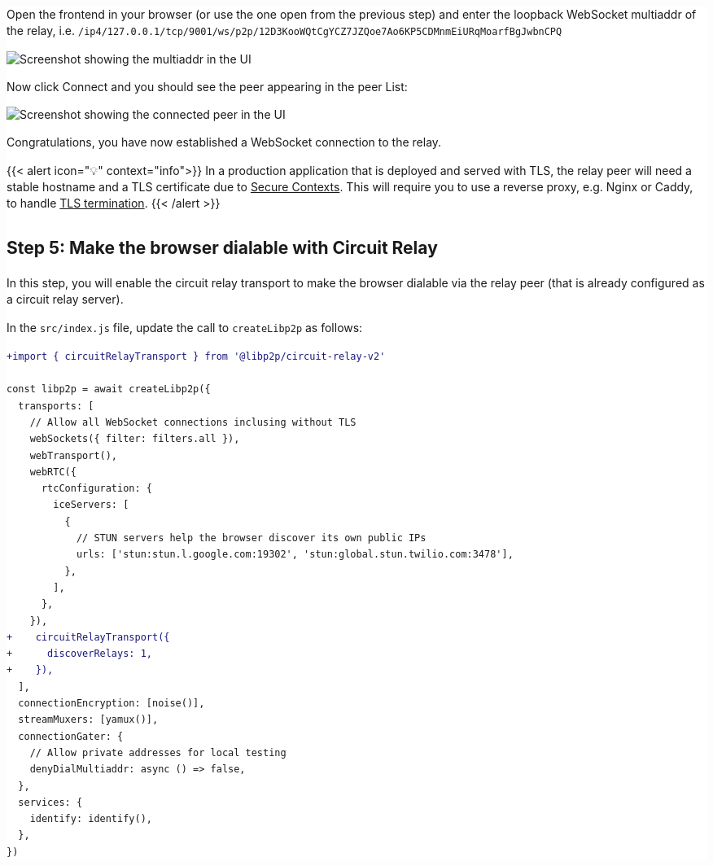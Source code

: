 Open the frontend in your browser (or use the one open from the previous step) and enter the loopback WebSocket multiaddr of the relay, i.e. `/ip4/127.0.0.1/tcp/9001/ws/p2p/12D3KooWQtCgYCZ7JZQoe7Ao6KP5CDMnmEiURqMoarfBgJwbnCPQ`

![Screenshot showing the multiaddr in the UI](/webrtc-guide/connect-to-relay.png)

Now click Connect and you should see the peer appearing in the peer List:

![Screenshot showing the connected peer in the UI](/webrtc-guide/connected-to-relay.png)

Congratulations, you have now established a WebSocket connection to the relay.

{{< alert icon="💡" context="info">}}
In a production application that is deployed and served with TLS, the relay peer will need a stable hostname and a TLS certificate due to [Secure Contexts](https://developer.mozilla.org/en-US/docs/Web/Security/Secure_Contexts). This will require you to use a reverse proxy, e.g. Nginx or Caddy, to handle [TLS termination](https://en.wikipedia.org/wiki/TLS_termination_proxy).
{{< /alert >}}

## Step 5: Make the browser dialable with Circuit Relay

In this step, you will enable the circuit relay transport to make the browser dialable via the relay peer (that is already configured as a circuit relay server).

In the `src/index.js` file, update the call to `createLibp2p` as follows:

```diff
+import { circuitRelayTransport } from '@libp2p/circuit-relay-v2'

const libp2p = await createLibp2p({
  transports: [
    // Allow all WebSocket connections inclusing without TLS
    webSockets({ filter: filters.all }),
    webTransport(),
    webRTC({
      rtcConfiguration: {
        iceServers: [
          {
            // STUN servers help the browser discover its own public IPs
            urls: ['stun:stun.l.google.com:19302', 'stun:global.stun.twilio.com:3478'],
          },
        ],
      },
    }),
+    circuitRelayTransport({
+      discoverRelays: 1,
+    }),
  ],
  connectionEncryption: [noise()],
  streamMuxers: [yamux()],
  connectionGater: {
    // Allow private addresses for local testing
    denyDialMultiaddr: async () => false,
  },
  services: {
    identify: identify(),
  },
})
```
